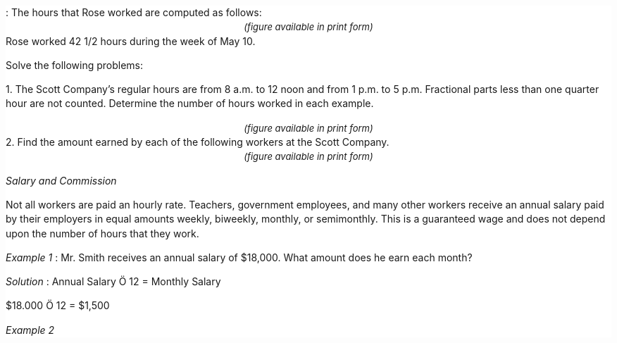  </i>
 : The hours that Rose worked are computed as follows:
<center>
  <i>
   <font size="-1">
    (figure available in print form)
   </font>
  </i>
 </center>
 Rose worked 42 1/2 hours during the week of May 10.
 <p>
  Solve the following problems:
 </p>
 <p>
  1. The Scott Company’s regular hours are from 8 a.m. to 12 noon and from 1 p.m. to 5 p.m. Fractional parts less than one quarter hour are not counted. Determine the number of hours worked in each example.
 </p>
<center>
  <i>
   <font size="-1">
    (figure available in print form)
   </font>
  </i>
 </center>
 2. Find the amount earned by each of the following workers at the Scott Company.
<center>
  <i>
   <font size="-1">
    (figure available in print form)
   </font>
  </i>
 </center>
 <p>
  <i>
   Salary and Commission
  </i>
 </p>
 <p>
  Not all workers are paid an hourly rate. Teachers, government employees, and many other workers receive an annual salary paid by their employers in equal amounts weekly, biweekly, monthly, or semimonthly. This is a guaranteed wage and does not depend upon the number of hours that they work.
 </p>
 <p>
  <i>
   Example 1
  </i>
  : Mr. Smith receives an annual salary of $18,000. What amount does he earn each month?
 </p>
 <p>
  <i>
   Solution
  </i>
  : Annual Salary Ö 12 = Monthly Salary
 </p>
 <p>
  <span class="indent">
  </span>
  $18.000 Ö 12 = $1,500
 </p>
 <p>
  <i>
   Example 2
  </i>
